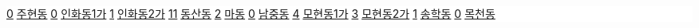 
  <tr>
    <td><a href="4514010800.html">0</a></td>
    <td><a href="4514010800.html">주현동</a></td>
  </tr>
    

  <tr>
    <td><a href="4514010900.html">0</a></td>
    <td><a href="4514010900.html">인화동1가</a></td>
  </tr>
    

  <tr>
    <td><a href="4514011000.html">1</a></td>
    <td><a href="4514011000.html">인화동2가</a></td>
  </tr>
    

  <tr>
    <td><a href="4514011100.html">11</a></td>
    <td><a href="4514011100.html">동산동</a></td>
  </tr>
    

  <tr>
    <td><a href="4514011200.html">2</a></td>
    <td><a href="4514011200.html">마동</a></td>
  </tr>
    

  <tr>
    <td><a href="4514011300.html">0</a></td>
    <td><a href="4514011300.html">남중동</a></td>
  </tr>
    

  <tr>
    <td><a href="4514011400.html">4</a></td>
    <td><a href="4514011400.html">모현동1가</a></td>
  </tr>
    

  <tr>
    <td><a href="4514011500.html">3</a></td>
    <td><a href="4514011500.html">모현동2가</a></td>
  </tr>
    

  <tr>
    <td><a href="4514011600.html">1</a></td>
    <td><a href="4514011600.html">송학동</a></td>
  </tr>
    

  <tr>
    <td><a href="4514011700.html">0</a></td>
    <td><a href="4514011700.html">목천동</a></td>
  </tr>
    